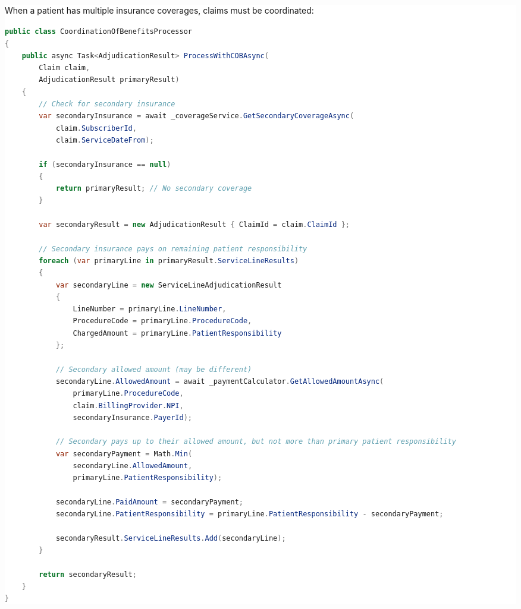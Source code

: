 When a patient has multiple insurance coverages, claims must be coordinated:

```csharp
public class CoordinationOfBenefitsProcessor
{
    public async Task<AdjudicationResult> ProcessWithCOBAsync(
        Claim claim,
        AdjudicationResult primaryResult)
    {
        // Check for secondary insurance
        var secondaryInsurance = await _coverageService.GetSecondaryCoverageAsync(
            claim.SubscriberId,
            claim.ServiceDateFrom);
        
        if (secondaryInsurance == null)
        {
            return primaryResult; // No secondary coverage
        }
        
        var secondaryResult = new AdjudicationResult { ClaimId = claim.ClaimId };
        
        // Secondary insurance pays on remaining patient responsibility
        foreach (var primaryLine in primaryResult.ServiceLineResults)
        {
            var secondaryLine = new ServiceLineAdjudicationResult
            {
                LineNumber = primaryLine.LineNumber,
                ProcedureCode = primaryLine.ProcedureCode,
                ChargedAmount = primaryLine.PatientResponsibility
            };
            
            // Secondary allowed amount (may be different)
            secondaryLine.AllowedAmount = await _paymentCalculator.GetAllowedAmountAsync(
                primaryLine.ProcedureCode,
                claim.BillingProvider.NPI,
                secondaryInsurance.PayerId);
            
            // Secondary pays up to their allowed amount, but not more than primary patient responsibility
            var secondaryPayment = Math.Min(
                secondaryLine.AllowedAmount,
                primaryLine.PatientResponsibility);
            
            secondaryLine.PaidAmount = secondaryPayment;
            secondaryLine.PatientResponsibility = primaryLine.PatientResponsibility - secondaryPayment;
            
            secondaryResult.ServiceLineResults.Add(secondaryLine);
        }
        
        return secondaryResult;
    }
}
```
